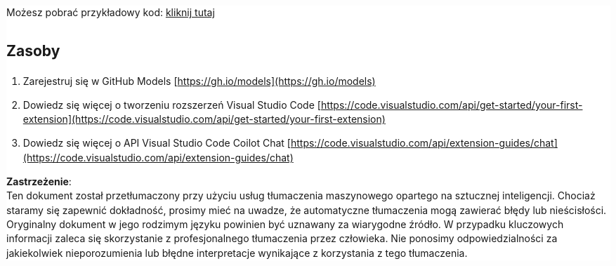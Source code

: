 Możesz pobrać przykładowy kod: [kliknij tutaj](../../../../../../code/09.UpdateSamples/Aug/vscode)

## **Zasoby**

1. Zarejestruj się w GitHub Models [https://gh.io/models](https://gh.io/models)

2. Dowiedz się więcej o tworzeniu rozszerzeń Visual Studio Code [https://code.visualstudio.com/api/get-started/your-first-extension](https://code.visualstudio.com/api/get-started/your-first-extension)

3. Dowiedz się więcej o API Visual Studio Code Coilot Chat [https://code.visualstudio.com/api/extension-guides/chat](https://code.visualstudio.com/api/extension-guides/chat)

**Zastrzeżenie**:  
Ten dokument został przetłumaczony przy użyciu usług tłumaczenia maszynowego opartego na sztucznej inteligencji. Chociaż staramy się zapewnić dokładność, prosimy mieć na uwadze, że automatyczne tłumaczenia mogą zawierać błędy lub nieścisłości. Oryginalny dokument w jego rodzimym języku powinien być uznawany za wiarygodne źródło. W przypadku kluczowych informacji zaleca się skorzystanie z profesjonalnego tłumaczenia przez człowieka. Nie ponosimy odpowiedzialności za jakiekolwiek nieporozumienia lub błędne interpretacje wynikające z korzystania z tego tłumaczenia.